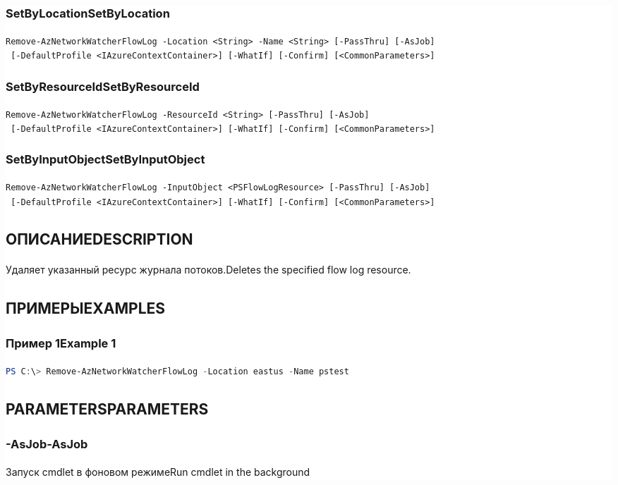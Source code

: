 ### <span data-ttu-id="4c50a-107">SetByLocation</span><span class="sxs-lookup"><span data-stu-id="4c50a-107">SetByLocation</span></span>
```
Remove-AzNetworkWatcherFlowLog -Location <String> -Name <String> [-PassThru] [-AsJob]
 [-DefaultProfile <IAzureContextContainer>] [-WhatIf] [-Confirm] [<CommonParameters>]
```

### <span data-ttu-id="4c50a-108">SetByResourceId</span><span class="sxs-lookup"><span data-stu-id="4c50a-108">SetByResourceId</span></span>
```
Remove-AzNetworkWatcherFlowLog -ResourceId <String> [-PassThru] [-AsJob]
 [-DefaultProfile <IAzureContextContainer>] [-WhatIf] [-Confirm] [<CommonParameters>]
```

### <span data-ttu-id="4c50a-109">SetByInputObject</span><span class="sxs-lookup"><span data-stu-id="4c50a-109">SetByInputObject</span></span>
```
Remove-AzNetworkWatcherFlowLog -InputObject <PSFlowLogResource> [-PassThru] [-AsJob]
 [-DefaultProfile <IAzureContextContainer>] [-WhatIf] [-Confirm] [<CommonParameters>]
```

## <span data-ttu-id="4c50a-110">ОПИСАНИЕ</span><span class="sxs-lookup"><span data-stu-id="4c50a-110">DESCRIPTION</span></span>
<span data-ttu-id="4c50a-111">Удаляет указанный ресурс журнала потоков.</span><span class="sxs-lookup"><span data-stu-id="4c50a-111">Deletes the specified flow log resource.</span></span>

## <span data-ttu-id="4c50a-112">ПРИМЕРЫ</span><span class="sxs-lookup"><span data-stu-id="4c50a-112">EXAMPLES</span></span>

### <span data-ttu-id="4c50a-113">Пример 1</span><span class="sxs-lookup"><span data-stu-id="4c50a-113">Example 1</span></span>
```powershell
PS C:\> Remove-AzNetworkWatcherFlowLog -Location eastus -Name pstest
```

## <span data-ttu-id="4c50a-114">PARAMETERS</span><span class="sxs-lookup"><span data-stu-id="4c50a-114">PARAMETERS</span></span>

### <span data-ttu-id="4c50a-115">-AsJob</span><span class="sxs-lookup"><span data-stu-id="4c50a-115">-AsJob</span></span>
<span data-ttu-id="4c50a-116">Запуск cmdlet в фоновом режиме</span><span class="sxs-lookup"><span data-stu-id="4c50a-116">Run cmdlet in the background</span></span>
